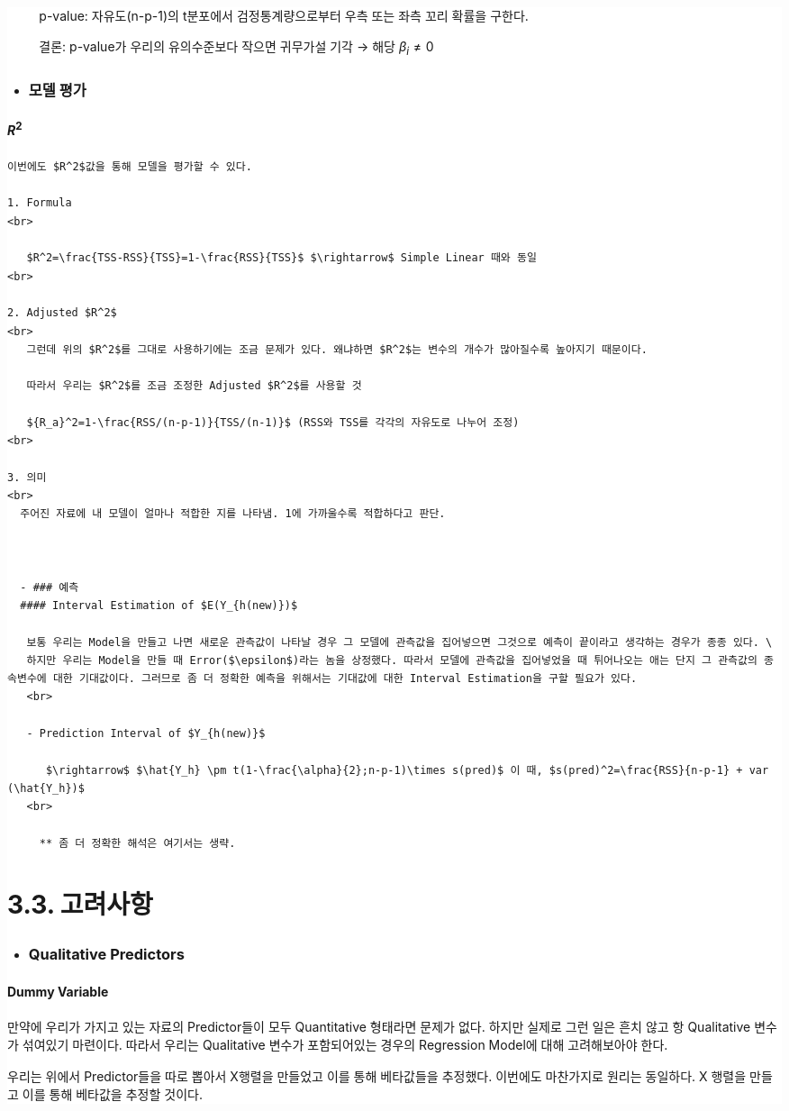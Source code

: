    $\qquad$$\;$p-value: 자유도(n-p-1)의 t분포에서 검정통계량으로부터 우측 또는 좌측 꼬리 확률을 구한다.

   $\qquad$$\;$결론: p-value가 우리의 유의수준보다 작으면 귀무가설 기각 $\rightarrow$ 해당 $\beta_i \ne 0$



   - ### 모델 평가
   #### $R^2$

    이번에도 $R^2$값을 통해 모델을 평가할 수 있다.  

    1. Formula
    <br>

       $R^2=\frac{TSS-RSS}{TSS}=1-\frac{RSS}{TSS}$ $\rightarrow$ Simple Linear 때와 동일
    <br>

    2. Adjusted $R^2$
    <br>
       그런데 위의 $R^2$를 그대로 사용하기에는 조금 문제가 있다. 왜냐하면 $R^2$는 변수의 개수가 많아질수록 높아지기 때문이다.

       따라서 우리는 $R^2$를 조금 조정한 Adjusted $R^2$를 사용할 것

       ${R_a}^2=1-\frac{RSS/(n-p-1)}{TSS/(n-1)}$ (RSS와 TSS를 각각의 자유도로 나누어 조정)
    <br>

    3. 의미
    <br>
      주어진 자료에 내 모델이 얼마나 적합한 지를 나타냄. 1에 가까울수록 적합하다고 판단.



      - ### 예측
      #### Interval Estimation of $E(Y_{h(new)})$

       보통 우리는 Model을 만들고 나면 새로운 관측값이 나타날 경우 그 모델에 관측값을 집어넣으면 그것으로 예측이 끝이라고 생각하는 경우가 종종 있다. \
       하지만 우리는 Model을 만들 때 Error($\epsilon$)라는 놈을 상정했다. 따라서 모델에 관측값을 집어넣었을 때 튀어나오는 애는 단지 그 관측값의 종속변수에 대한 기대값이다. 그러므로 좀 더 정확한 예측을 위해서는 기대값에 대한 Interval Estimation을 구할 필요가 있다.
       <br>

       - Prediction Interval of $Y_{h(new)}$

          $\rightarrow$ $\hat{Y_h} \pm t(1-\frac{\alpha}{2};n-p-1)\times s(pred)$ 이 때, $s(pred)^2=\frac{RSS}{n-p-1} + var(\hat{Y_h})$
       <br>

         ** 좀 더 정확한 해석은 여기서는 생략.



# 3.3. 고려사항

- ### Qualitative Predictors
#### Dummy Variable

 만약에 우리가 가지고 있는 자료의 Predictor들이 모두 Quantitative 형태라면 문제가 없다. 하지만 실제로 그런 일은 흔치 않고 항 Qualitative 변수가 섞여있기 마련이다. 따라서 우리는 Qualitative 변수가 포함되어있는 경우의 Regression Model에 대해 고려해보아야 한다.

  우리는 위에서 Predictor들을 따로 뽑아서 X행렬을 만들었고 이를 통해 베타값들을 추정했다. 이번에도 마찬가지로 원리는 동일하다. X 행렬을 만들고 이를 통해 베타값을 추정할 것이다.
